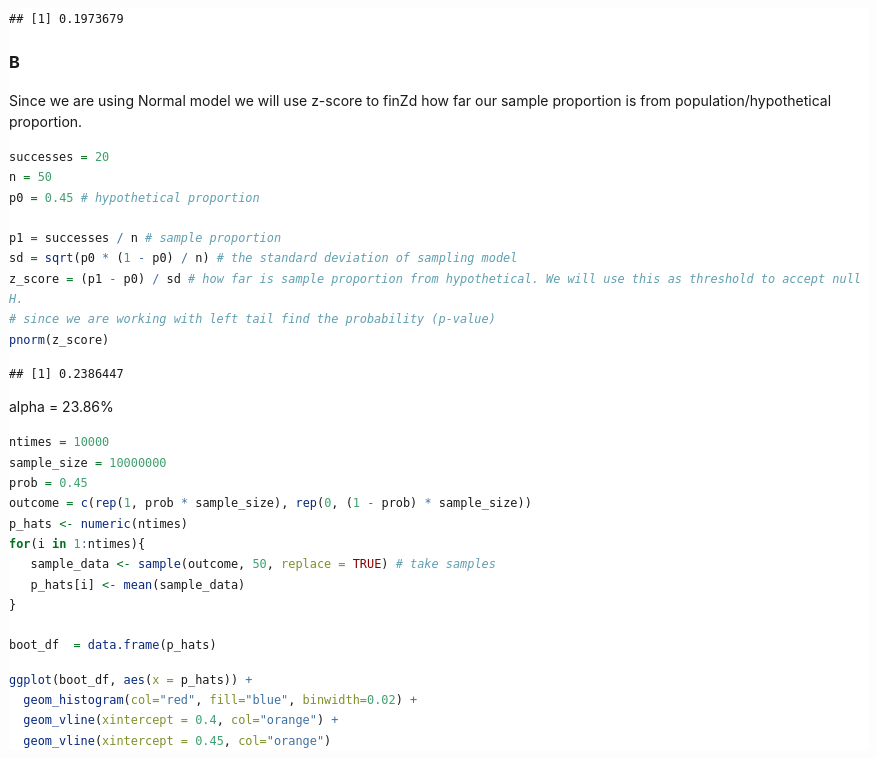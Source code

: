     ## [1] 0.1973679

### B

Since we are using Normal model we will use z-score to finZd how far our
sample proportion is from population/hypothetical proportion.

``` r
successes = 20
n = 50
p0 = 0.45 # hypothetical proportion 

p1 = successes / n # sample proportion
sd = sqrt(p0 * (1 - p0) / n) # the standard deviation of sampling model  
z_score = (p1 - p0) / sd # how far is sample proportion from hypothetical. We will use this as threshold to accept null H. 
# since we are working with left tail find the probability (p-value)
pnorm(z_score)
```

    ## [1] 0.2386447

alpha = 23.86%

``` r
ntimes = 10000
sample_size = 10000000
prob = 0.45
outcome = c(rep(1, prob * sample_size), rep(0, (1 - prob) * sample_size))
p_hats <- numeric(ntimes)
for(i in 1:ntimes){
   sample_data <- sample(outcome, 50, replace = TRUE) # take samples 
   p_hats[i] <- mean(sample_data)
}

boot_df  = data.frame(p_hats)
```

``` r
ggplot(boot_df, aes(x = p_hats)) + 
  geom_histogram(col="red", fill="blue", binwidth=0.02) + 
  geom_vline(xintercept = 0.4, col="orange") +
  geom_vline(xintercept = 0.45, col="orange") 
```
